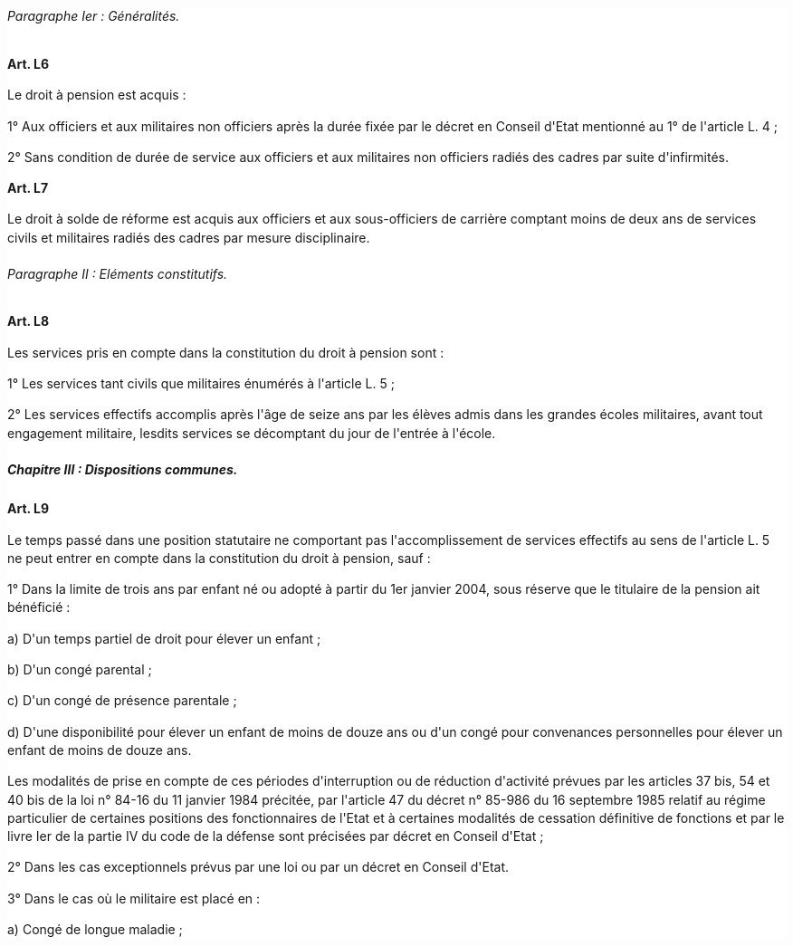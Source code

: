 ###### Paragraphe Ier : Généralités.

**Art. L6**

Le droit à pension est acquis :

1° Aux officiers et aux militaires non officiers après la durée fixée par le décret en Conseil d'Etat mentionné au 1° de l'article L. 4 ;

2° Sans condition de durée de service aux officiers et aux militaires non officiers radiés des cadres par suite d'infirmités.

**Art. L7**

Le droit à solde de réforme est acquis aux officiers et aux sous-officiers de carrière comptant moins de deux ans de services civils et militaires radiés des cadres par mesure disciplinaire.

###### Paragraphe II : Eléments constitutifs.

**Art. L8**

Les services pris en compte dans la constitution du droit à pension sont :

1° Les services tant civils que militaires énumérés à l'article L. 5 ;

2° Les services effectifs accomplis après l'âge de seize ans par les élèves admis dans les grandes écoles militaires, avant tout engagement militaire, lesdits services se décomptant du jour de l'entrée à l'école.

##### Chapitre III : Dispositions communes.

**Art. L9**

Le temps passé dans une position statutaire ne comportant pas l'accomplissement de services effectifs au sens de l'article L. 5 ne peut entrer en compte dans la constitution du droit à pension, sauf :

1° Dans la limite de trois ans par enfant né ou adopté à partir du 1er janvier 2004, sous réserve que le titulaire de la pension ait bénéficié :

a) D'un temps partiel de droit pour élever un enfant ;

b) D'un congé parental ;

c) D'un congé de présence parentale ;

d) D'une disponibilité pour élever un enfant de moins de douze ans ou d'un congé pour convenances personnelles pour élever un enfant de moins de douze ans.

Les modalités de prise en compte de ces périodes d'interruption ou de réduction d'activité prévues par les articles 37 bis, 54 et 40 bis de la loi n° 84-16 du 11 janvier 1984 précitée, par l'article 47 du décret n° 85-986 du 16 septembre 1985 relatif au régime particulier de certaines positions des fonctionnaires de l'Etat et à certaines modalités de cessation définitive de fonctions et par le livre Ier de la partie IV du code de la défense sont précisées par décret en Conseil d'Etat ;

2° Dans les cas exceptionnels prévus par une loi ou par un décret en Conseil d'Etat.

3° Dans le cas où le militaire est placé en :

a) Congé de longue maladie ;
